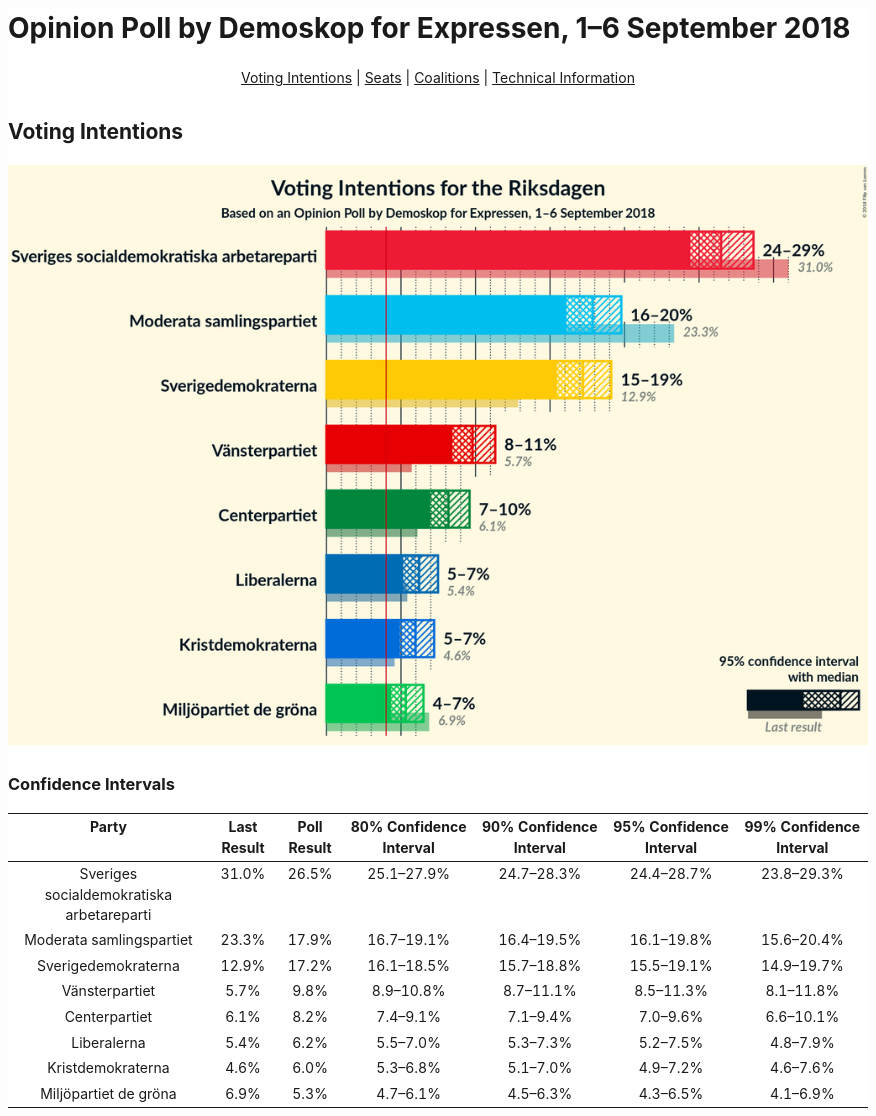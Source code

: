# Opinion Poll by Demoskop for Expressen, 1–6 September 2018

<p align="center"><a href="#voting-intentions">Voting Intentions</a> | <a href="#seats">Seats</a> | <a href="#coalitions">Coalitions</a> | <a href="#technical-information">Technical Information</a></p>

## Voting Intentions

![Graph with voting intentions not yet produced](2018-09-06-Demoskop.png "Voting Intentions")

### Confidence Intervals

| Party | Last Result | Poll Result | 80% Confidence Interval | 90% Confidence Interval | 95% Confidence Interval | 99% Confidence Interval |
|:-----:|:-----------:|:-----------:|:-----------------------:|:-----------------------:|:-----------------------:|:-----------------------:|
| Sveriges socialdemokratiska arbetareparti | 31.0% | 26.5% | 25.1–27.9% |24.7–28.3% |24.4–28.7% |23.8–29.3% |
| Moderata samlingspartiet | 23.3% | 17.9% | 16.7–19.1% |16.4–19.5% |16.1–19.8% |15.6–20.4% |
| Sverigedemokraterna | 12.9% | 17.2% | 16.1–18.5% |15.7–18.8% |15.5–19.1% |14.9–19.7% |
| Vänsterpartiet | 5.7% | 9.8% | 8.9–10.8% |8.7–11.1% |8.5–11.3% |8.1–11.8% |
| Centerpartiet | 6.1% | 8.2% | 7.4–9.1% |7.1–9.4% |7.0–9.6% |6.6–10.1% |
| Liberalerna | 5.4% | 6.2% | 5.5–7.0% |5.3–7.3% |5.2–7.5% |4.8–7.9% |
| Kristdemokraterna | 4.6% | 6.0% | 5.3–6.8% |5.1–7.0% |4.9–7.2% |4.6–7.6% |
| Miljöpartiet de gröna | 6.9% | 5.3% | 4.7–6.1% |4.5–6.3% |4.3–6.5% |4.1–6.9% |
